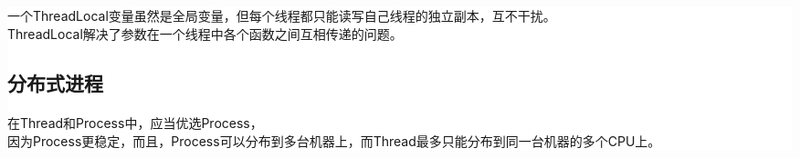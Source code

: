 ```buildoutcfg
```
一个ThreadLocal变量虽然是全局变量，但每个线程都只能读写自己线程的独立副本，互不干扰。  
ThreadLocal解决了参数在一个线程中各个函数之间互相传递的问题。

## 分布式进程
在Thread和Process中，应当优选Process，  
因为Process更稳定，而且，Process可以分布到多台机器上，而Thread最多只能分布到同一台机器的多个CPU上。